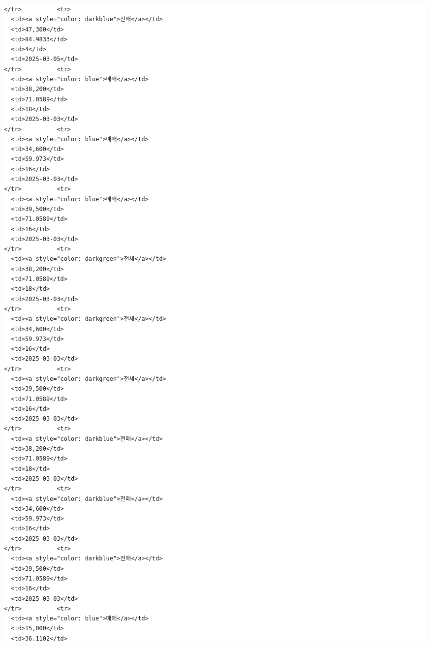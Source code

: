     </tr>          <tr>
      <td><a style="color: darkblue">전매</a></td>
      <td>47,300</td>
      <td>84.9833</td>
      <td>4</td>
      <td>2025-03-05</td>
    </tr>          <tr>
      <td><a style="color: blue">매매</a></td>
      <td>38,200</td>
      <td>71.0589</td>
      <td>18</td>
      <td>2025-03-03</td>
    </tr>          <tr>
      <td><a style="color: blue">매매</a></td>
      <td>34,600</td>
      <td>59.973</td>
      <td>16</td>
      <td>2025-03-03</td>
    </tr>          <tr>
      <td><a style="color: blue">매매</a></td>
      <td>39,500</td>
      <td>71.0589</td>
      <td>16</td>
      <td>2025-03-03</td>
    </tr>          <tr>
      <td><a style="color: darkgreen">전세</a></td>
      <td>38,200</td>
      <td>71.0589</td>
      <td>18</td>
      <td>2025-03-03</td>
    </tr>          <tr>
      <td><a style="color: darkgreen">전세</a></td>
      <td>34,600</td>
      <td>59.973</td>
      <td>16</td>
      <td>2025-03-03</td>
    </tr>          <tr>
      <td><a style="color: darkgreen">전세</a></td>
      <td>39,500</td>
      <td>71.0589</td>
      <td>16</td>
      <td>2025-03-03</td>
    </tr>          <tr>
      <td><a style="color: darkblue">전매</a></td>
      <td>38,200</td>
      <td>71.0589</td>
      <td>18</td>
      <td>2025-03-03</td>
    </tr>          <tr>
      <td><a style="color: darkblue">전매</a></td>
      <td>34,600</td>
      <td>59.973</td>
      <td>16</td>
      <td>2025-03-03</td>
    </tr>          <tr>
      <td><a style="color: darkblue">전매</a></td>
      <td>39,500</td>
      <td>71.0589</td>
      <td>16</td>
      <td>2025-03-03</td>
    </tr>          <tr>
      <td><a style="color: blue">매매</a></td>
      <td>15,000</td>
      <td>36.1102</td>